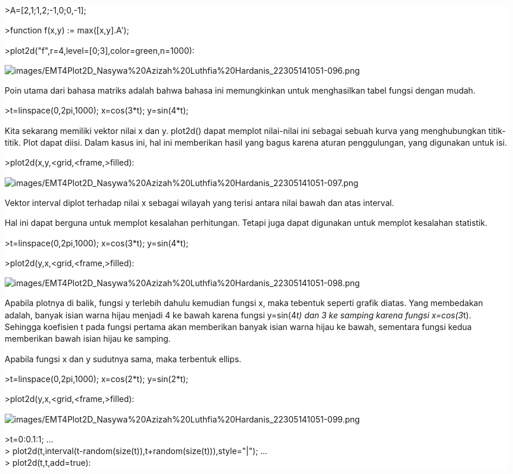 
\>A=[2,1;1,2;-1,0;0,-1];

\>function f(x,y) := max([x,y].A');

\>plot2d("f",r=4,level=[0;3],color=green,n=1000):


![images/EMT4Plot2D_Nasywa%20Azizah%20Luthfia%20Hardanis_22305141051-096.png](images/EMT4Plot2D_Nasywa%20Azizah%20Luthfia%20Hardanis_22305141051-096.png)

Poin utama dari bahasa matriks adalah bahwa bahasa ini memungkinkan
untuk menghasilkan tabel fungsi dengan mudah.


\>t=linspace(0,2pi,1000); x=cos(3\*t); y=sin(4\*t);


Kita sekarang memiliki vektor nilai x dan y. plot2d() dapat memplot
nilai-nilai ini sebagai sebuah kurva yang menghubungkan titik-titik.
Plot dapat diisi. Dalam kasus ini, hal ini memberikan hasil yang bagus
karena aturan penggulungan, yang digunakan untuk isi.


\>plot2d(x,y,<grid,<frame,\>filled):


![images/EMT4Plot2D_Nasywa%20Azizah%20Luthfia%20Hardanis_22305141051-097.png](images/EMT4Plot2D_Nasywa%20Azizah%20Luthfia%20Hardanis_22305141051-097.png)

Vektor interval diplot terhadap nilai x sebagai wilayah yang terisi
antara nilai bawah dan atas interval.


Hal ini dapat berguna untuk memplot kesalahan perhitungan. Tetapi juga
dapat digunakan untuk memplot kesalahan statistik.


\>t=linspace(0,2pi,1000); x=cos(3\*t); y=sin(4\*t);

\>plot2d(y,x,<grid,<frame,\>filled):


![images/EMT4Plot2D_Nasywa%20Azizah%20Luthfia%20Hardanis_22305141051-098.png](images/EMT4Plot2D_Nasywa%20Azizah%20Luthfia%20Hardanis_22305141051-098.png)

Apabila plotnya di balik, fungsi y terlebih dahulu kemudian fungsi x,
maka tebentuk seperti grafik diatas. Yang membedakan adalah, banyak
isian warna hijau menjadi 4 ke bawah karena fungsi y=sin(4*t) dan 3 ke
samping karena fungsi x=cos(3*t). Sehingga koefisien t pada fungsi
pertama akan memberikan banyak isian warna hijau ke bawah, sementara
fungsi kedua memberikan bawah isian hijau ke samping.


Apabila fungsi x dan y sudutnya sama, maka terbentuk ellips.


\>t=linspace(0,2pi,1000); x=cos(2\*t); y=sin(2\*t);

\>plot2d(y,x,<grid,<frame,\>filled):


![images/EMT4Plot2D_Nasywa%20Azizah%20Luthfia%20Hardanis_22305141051-099.png](images/EMT4Plot2D_Nasywa%20Azizah%20Luthfia%20Hardanis_22305141051-099.png)

\>t=0:0.1:1; ...  
\>    plot2d(t,interval(t-random(size(t)),t+random(size(t))),style="|");  ...  
\>    plot2d(t,t,add=true):

